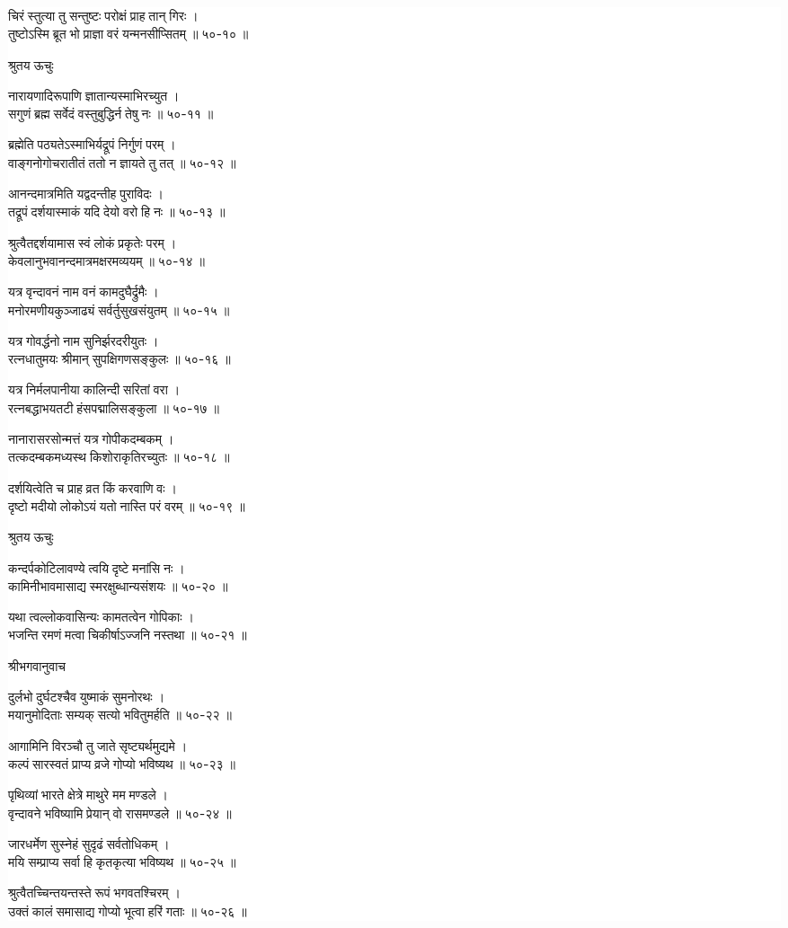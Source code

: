 चिरं स्तुत्या तु सन्तुष्टः परोक्षं प्राह तान् गिरः ।  
तुष्टोऽस्मि ब्रूत भो प्राज्ञा वरं यन्मनसीप्सितम् ॥ ५०-१० ॥  
  
  
श्रुतय ऊचुः   
  
  
नारायणादिरूपाणि ज्ञातान्यस्माभिरच्युत ।  
सगुणं ब्रह्म सर्वेदं वस्तुबुद्धिर्न तेषु नः ॥ ५०-११ ॥  
  
ब्रह्मेति पठ्यतेऽस्माभिर्यद्रूपं निर्गुणं परम् ।  
वाङ्गनोगोचरातीतं ततो न ज्ञायते तु तत् ॥ ५०-१२ ॥  
  
आनन्दमात्रमिति यद्वदन्तीह पुराविदः ।  
तद्रूपं दर्शयास्माकं यदि देयो वरो हि नः ॥ ५०-१३ ॥  
  
श्रुत्वैतद्दर्शयामास स्वं लोकं प्रकृतेः परम् ।  
केवलानुभवानन्दमात्रमक्षरमव्ययम् ॥ ५०-१४ ॥  
  
यत्र वृन्दावनं नाम वनं कामदुघैर्द्रुमैः ।  
मनोरमणीयकुञ्जाढ्यं सर्वर्तुसुखसंयुतम् ॥ ५०-१५ ॥  
  
यत्र गोवर्द्धनो नाम सुनिर्झरदरीयुतः ।  
रत्नधातुमयः श्रीमान् सुपक्षिगणसङ्कुलः ॥ ५०-१६ ॥  
  
यत्र निर्मलपानीया कालिन्दी सरितां वरा ।  
रत्नबद्धाभयतटी हंसपद्मालिसङ्कुला ॥ ५०-१७ ॥  
  
नानारासरसोन्मत्तं यत्र गोपीकदम्बकम् ।  
तत्कदम्बकमध्यस्थ किशोराकृतिरच्युतः ॥ ५०-१८ ॥  
  
दर्शयित्वेति च प्राह व्रत किं करवाणि वः ।  
दृष्टो मदीयो लोकोऽयं यतो नास्ति परं वरम् ॥ ५०-१९ ॥  
  
  
श्रुतय ऊचुः   
  
  
कन्दर्पकोटिलावण्ये त्वयि दृष्टे मनांसि नः ।  
कामिनीभावमासाद्य स्मरक्षुब्धान्यसंशयः ॥ ५०-२० ॥  
  
यथा त्वल्लोकवासिन्यः कामतत्वेन गोपिकाः ।  
भजन्ति रमणं मत्वा चिकीर्षाऽज्जनि नस्तथा ॥ ५०-२१ ॥  
  
  
श्रीभगवानुवाच   
  
  
दुर्लभो दुर्घटश्चैव युष्माकं सुमनोरथः ।  
मयानुमोदिताः सम्यक् सत्यो भवितुमर्हति ॥ ५०-२२ ॥  
  
आगामिनि विरञ्चौ तु जाते सृष्ट्यर्थमुद्यमे ।  
कल्पं सारस्वतं प्राप्य व्रजे गोप्यो भविष्यथ ॥ ५०-२३ ॥  
  
पृथिव्यां भारते क्षेत्रे माथुरे मम मण्डले ।  
वृन्दावने भविष्यामि प्रेयान् वो रासमण्डले ॥ ५०-२४ ॥  
  
जारधर्मेण सुस्नेहं सुदृढं सर्वतोधिकम् ।  
मयि सम्प्राप्य सर्वा हि कृतकृत्या भविष्यथ ॥ ५०-२५ ॥  
  
श्रुत्वैतच्चिन्तयन्तस्ते रूपं भगवतश्चिरम् ।  
उक्तं कालं समासाद्य गोप्यो भूत्वा हरिं गताः ॥ ५०-२६ ॥  
  